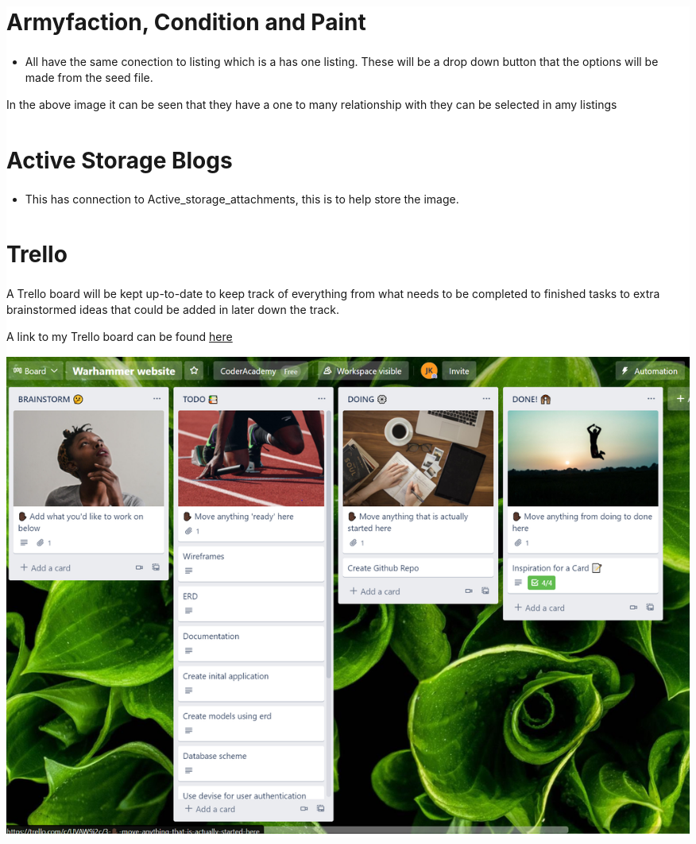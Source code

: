 # Armyfaction, Condition and Paint

  - All have the same conection to listing which is a has one listing. 
    These will be a drop down button that the options will be made from the seed file.

  In the above image it can be seen that they have a one to many relationship with they can be selected in amy listings
# Active Storage Blogs 

  - This has connection to Active_storage_attachments, this is to help store the image. 


# Trello 

A Trello board will be kept up-to-date to keep track of everything from what needs to be completed to finished tasks to extra brainstormed ideas that could be added in later down the track.

A link to my Trello board can be found [here](https://trello.com/b/oxQecd7f/warhammer-website)

![Trello](docs/trello.PNG)
